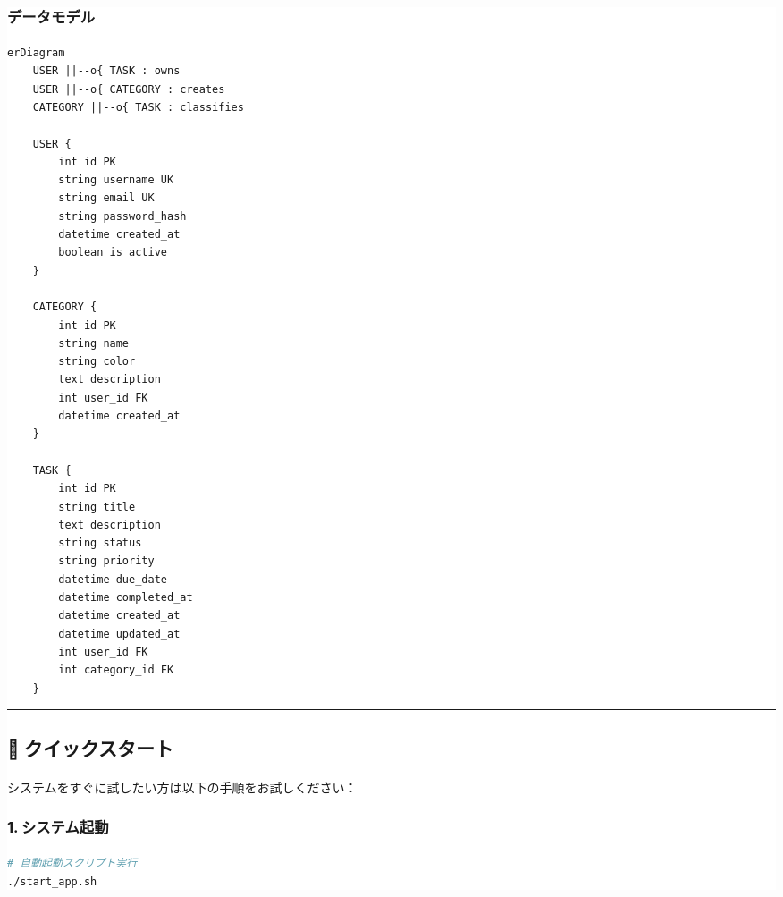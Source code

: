 ### データモデル
```mermaid
erDiagram
    USER ||--o{ TASK : owns
    USER ||--o{ CATEGORY : creates
    CATEGORY ||--o{ TASK : classifies
    
    USER {
        int id PK
        string username UK
        string email UK
        string password_hash
        datetime created_at
        boolean is_active
    }
    
    CATEGORY {
        int id PK
        string name
        string color
        text description
        int user_id FK
        datetime created_at
    }
    
    TASK {
        int id PK
        string title
        text description
        string status
        string priority
        datetime due_date
        datetime completed_at
        datetime created_at
        datetime updated_at
        int user_id FK
        int category_id FK
    }
```

---

## 🚀 クイックスタート

システムをすぐに試したい方は以下の手順をお試しください：

### 1. システム起動
```bash
# 自動起動スクリプト実行
./start_app.sh
```
